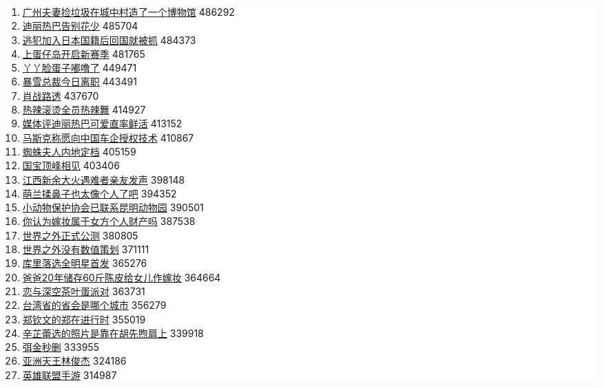 1. [广州夫妻捡垃圾在城中村造了一个博物馆](https://s.weibo.com/weibo?q=%23%E5%B9%BF%E5%B7%9E%E5%A4%AB%E5%A6%BB%E6%8D%A1%E5%9E%83%E5%9C%BE%E5%9C%A8%E5%9F%8E%E4%B8%AD%E6%9D%91%E9%80%A0%E4%BA%86%E4%B8%80%E4%B8%AA%E5%8D%9A%E7%89%A9%E9%A6%86%23&t=31&band_rank=38&Refer=top) 486292
1. [迪丽热巴告别花少](https://s.weibo.com/weibo?q=%23%E8%BF%AA%E4%B8%BD%E7%83%AD%E5%B7%B4%E5%91%8A%E5%88%AB%E8%8A%B1%E5%B0%91%23&t=31&band_rank=13&Refer=top) 485704
1. [逃犯加入日本国籍后回国就被抓](https://s.weibo.com/weibo?q=%23%E9%80%83%E7%8A%AF%E5%8A%A0%E5%85%A5%E6%97%A5%E6%9C%AC%E5%9B%BD%E7%B1%8D%E5%90%8E%E5%9B%9E%E5%9B%BD%E5%B0%B1%E8%A2%AB%E6%8A%93%23&t=31&band_rank=32&Refer=top) 484373
1. [上蛋仔岛开启新赛季](https://s.weibo.com/weibo?q=%23%E4%B8%8A%E8%9B%8B%E4%BB%94%E5%B2%9B%E5%BC%80%E5%90%AF%E6%96%B0%E8%B5%9B%E5%AD%A3%23&t=31&band_rank=15&Refer=top) 481765
1. [丫丫脸蛋子嘟噜了](https://s.weibo.com/weibo?q=%23%E4%B8%AB%E4%B8%AB%E8%84%B8%E8%9B%8B%E5%AD%90%E5%98%9F%E5%99%9C%E4%BA%86%23&t=31&band_rank=12&Refer=top) 449471
1. [暴雪总裁今日离职](https://s.weibo.com/weibo?q=%23%E6%9A%B4%E9%9B%AA%E6%80%BB%E8%A3%81%E4%BB%8A%E6%97%A5%E7%A6%BB%E8%81%8C%23&t=31&band_rank=15&Refer=top) 443491
1. [肖战路透](https://s.weibo.com/weibo?q=%E8%82%96%E6%88%98%E8%B7%AF%E9%80%8F&t=31&band_rank=13&Refer=top) 437670
1. [热辣滚烫全员热辣舞](https://s.weibo.com/weibo?q=%23%E7%83%AD%E8%BE%A3%E6%BB%9A%E7%83%AB%E5%85%A8%E5%91%98%E7%83%AD%E8%BE%A3%E8%88%9E%23&t=31&band_rank=33&Refer=top) 414927
1. [媒体评迪丽热巴可爱直率鲜活](https://s.weibo.com/weibo?q=%23%E5%AA%92%E4%BD%93%E8%AF%84%E8%BF%AA%E4%B8%BD%E7%83%AD%E5%B7%B4%E5%8F%AF%E7%88%B1%E7%9B%B4%E7%8E%87%E9%B2%9C%E6%B4%BB%23&t=31&band_rank=37&Refer=top) 413152
1. [马斯克称愿向中国车企授权技术](https://s.weibo.com/weibo?q=%23%E9%A9%AC%E6%96%AF%E5%85%8B%E7%A7%B0%E6%84%BF%E5%90%91%E4%B8%AD%E5%9B%BD%E8%BD%A6%E4%BC%81%E6%8E%88%E6%9D%83%E6%8A%80%E6%9C%AF%23&t=31&band_rank=50&Refer=top) 410867
1. [蜘蛛夫人内地定档](https://s.weibo.com/weibo?q=%23%E8%9C%98%E8%9B%9B%E5%A4%AB%E4%BA%BA%E5%86%85%E5%9C%B0%E5%AE%9A%E6%A1%A3%23&t=31&band_rank=24&Refer=top) 405159
1. [国宝顶峰相见](https://s.weibo.com/weibo?q=%23%E5%9B%BD%E5%AE%9D%E9%A1%B6%E5%B3%B0%E7%9B%B8%E8%A7%81%23&t=31&band_rank=19&Refer=top) 403406
1. [江西新余大火遇难者亲友发声](https://s.weibo.com/weibo?q=%23%E6%B1%9F%E8%A5%BF%E6%96%B0%E4%BD%99%E5%A4%A7%E7%81%AB%E9%81%87%E9%9A%BE%E8%80%85%E4%BA%B2%E5%8F%8B%E5%8F%91%E5%A3%B0%23&t=31&band_rank=46&Refer=top) 398148
1. [萌兰揉鼻子也太像个人了吧](https://s.weibo.com/weibo?q=%23%E8%90%8C%E5%85%B0%E6%8F%89%E9%BC%BB%E5%AD%90%E4%B9%9F%E5%A4%AA%E5%83%8F%E4%B8%AA%E4%BA%BA%E4%BA%86%E5%90%A7%23&t=31&band_rank=39&Refer=top) 394352
1. [小动物保护协会已联系昆明动物园](https://s.weibo.com/weibo?q=%23%E5%B0%8F%E5%8A%A8%E7%89%A9%E4%BF%9D%E6%8A%A4%E5%8D%8F%E4%BC%9A%E5%B7%B2%E8%81%94%E7%B3%BB%E6%98%86%E6%98%8E%E5%8A%A8%E7%89%A9%E5%9B%AD%23&t=31&band_rank=26&Refer=top) 390501
1. [你认为嫁妆属于女方个人财产吗](https://s.weibo.com/weibo?q=%23%E4%BD%A0%E8%AE%A4%E4%B8%BA%E5%AB%81%E5%A6%86%E5%B1%9E%E4%BA%8E%E5%A5%B3%E6%96%B9%E4%B8%AA%E4%BA%BA%E8%B4%A2%E4%BA%A7%E5%90%97%23&t=31&band_rank=50&Refer=top) 387538
1. [世界之外正式公测](https://s.weibo.com/weibo?q=%23%E4%B8%96%E7%95%8C%E4%B9%8B%E5%A4%96%E6%AD%A3%E5%BC%8F%E5%85%AC%E6%B5%8B%23&t=31&band_rank=14&Refer=top) 380805
1. [世界之外没有数值策划](https://s.weibo.com/weibo?q=%E4%B8%96%E7%95%8C%E4%B9%8B%E5%A4%96%E6%B2%A1%E6%9C%89%E6%95%B0%E5%80%BC%E7%AD%96%E5%88%92&t=31&band_rank=17&Refer=top) 371111
1. [库里落选全明星首发](https://s.weibo.com/weibo?q=%23%E5%BA%93%E9%87%8C%E8%90%BD%E9%80%89%E5%85%A8%E6%98%8E%E6%98%9F%E9%A6%96%E5%8F%91%23&t=31&band_rank=15&Refer=top) 365276
1. [爸爸20年储存60斤陈皮给女儿作嫁妆](https://s.weibo.com/weibo?q=%23%E7%88%B8%E7%88%B820%E5%B9%B4%E5%82%A8%E5%AD%9860%E6%96%A4%E9%99%88%E7%9A%AE%E7%BB%99%E5%A5%B3%E5%84%BF%E4%BD%9C%E5%AB%81%E5%A6%86%23&t=31&band_rank=36&Refer=top) 364664
1. [恋与深空茶叶蛋派对](https://s.weibo.com/weibo?q=%23%E6%81%8B%E4%B8%8E%E6%B7%B1%E7%A9%BA%E8%8C%B6%E5%8F%B6%E8%9B%8B%E6%B4%BE%E5%AF%B9%23&t=31&band_rank=43&Refer=top) 363731
1. [台湾省的省会是哪个城市](https://s.weibo.com/weibo?q=%23%E5%8F%B0%E6%B9%BE%E7%9C%81%E7%9A%84%E7%9C%81%E4%BC%9A%E6%98%AF%E5%93%AA%E4%B8%AA%E5%9F%8E%E5%B8%82%23&t=31&band_rank=21&Refer=top) 356279
1. [郑钦文的郑在进行时](https://s.weibo.com/weibo?q=%23%E9%83%91%E9%92%A6%E6%96%87%E7%9A%84%E9%83%91%E5%9C%A8%E8%BF%9B%E8%A1%8C%E6%97%B6%23&t=31&band_rank=49&Refer=top) 355019
1. [辛芷蕾选的照片是靠在胡先煦肩上](https://s.weibo.com/weibo?q=%23%E8%BE%9B%E8%8A%B7%E8%95%BE%E9%80%89%E7%9A%84%E7%85%A7%E7%89%87%E6%98%AF%E9%9D%A0%E5%9C%A8%E8%83%A1%E5%85%88%E7%85%A6%E8%82%A9%E4%B8%8A%23&t=31&band_rank=22&Refer=top) 339918
1. [弭金秒删](https://s.weibo.com/weibo?q=%23%E5%BC%AD%E9%87%91%E7%A7%92%E5%88%A0%23&t=31&band_rank=14&Refer=top) 333955
1. [亚洲天王林俊杰](https://s.weibo.com/weibo?q=%23%E4%BA%9A%E6%B4%B2%E5%A4%A9%E7%8E%8B%E6%9E%97%E4%BF%8A%E6%9D%B0%23&t=31&band_rank=17&Refer=top) 324186
1. [英雄联盟手游](https://s.weibo.com/weibo?q=%E8%8B%B1%E9%9B%84%E8%81%94%E7%9B%9F%E6%89%8B%E6%B8%B8&t=31&band_rank=38&Refer=top) 314987